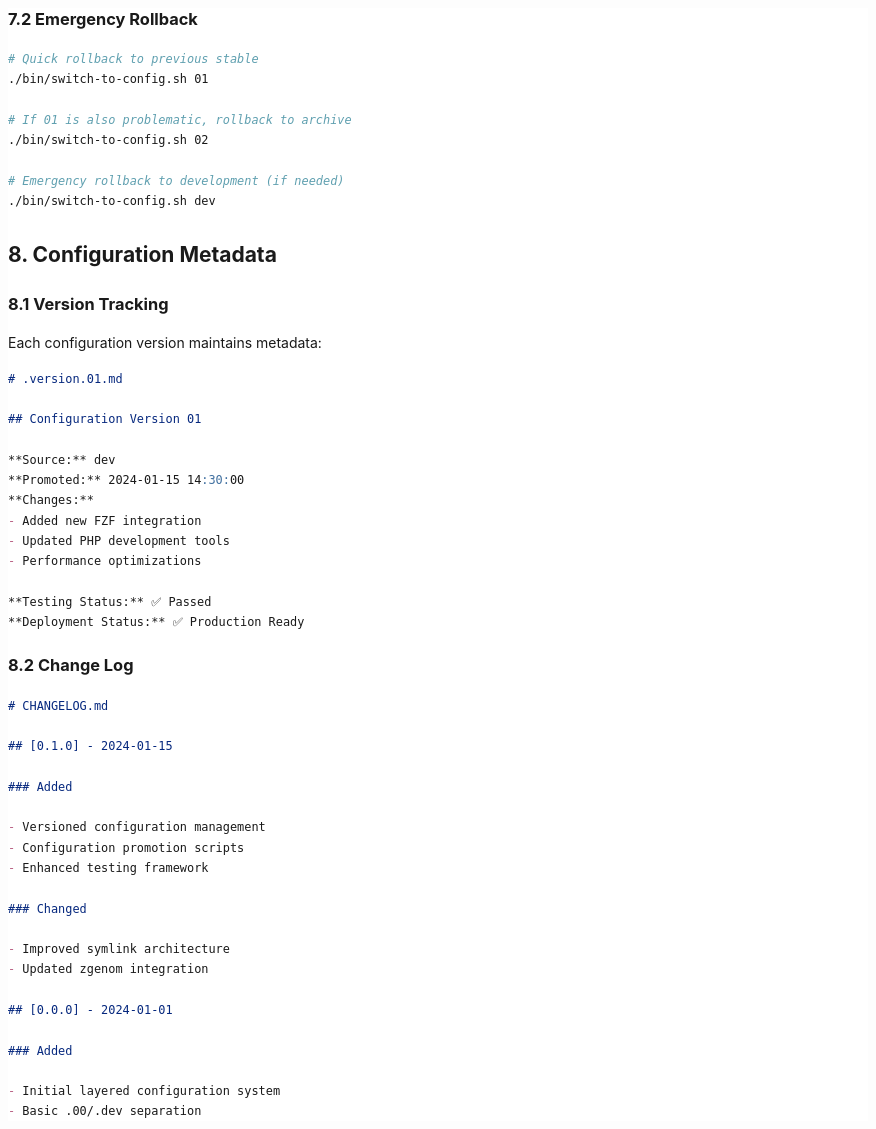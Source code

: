 ### 7.2 Emergency Rollback

```bash
# Quick rollback to previous stable
./bin/switch-to-config.sh 01

# If 01 is also problematic, rollback to archive
./bin/switch-to-config.sh 02

# Emergency rollback to development (if needed)
./bin/switch-to-config.sh dev
```

## 8. Configuration Metadata

### 8.1 Version Tracking

Each configuration version maintains metadata:

```markdown
# .version.01.md

## Configuration Version 01

**Source:** dev
**Promoted:** 2024-01-15 14:30:00
**Changes:**
- Added new FZF integration
- Updated PHP development tools
- Performance optimizations

**Testing Status:** ✅ Passed
**Deployment Status:** ✅ Production Ready
```

### 8.2 Change Log

```markdown
# CHANGELOG.md

## [0.1.0] - 2024-01-15

### Added

- Versioned configuration management
- Configuration promotion scripts
- Enhanced testing framework

### Changed

- Improved symlink architecture
- Updated zgenom integration

## [0.0.0] - 2024-01-01

### Added

- Initial layered configuration system
- Basic .00/.dev separation
```
